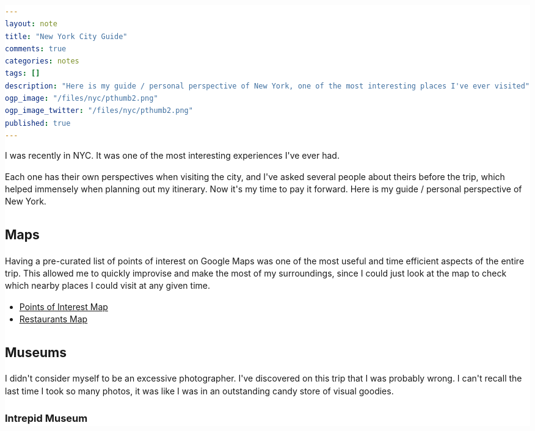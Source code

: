 ```yaml
---
layout: note
title: "New York City Guide"
comments: true
categories: notes
tags: []
description: "Here is my guide / personal perspective of New York, one of the most interesting places I've ever visited"
ogp_image: "/files/nyc/pthumb2.png"
ogp_image_twitter: "/files/nyc/pthumb2.png"
published: true
---
```


<div class="image-mosaic">
  <div
    class="image-mosaic-card image-mosaic-card-tall image-mosaic-card-wide"
    style="background-image: url('{{ root_url }}/files/nyc/pPXL_20231216_194118475_2.jpg')"
  ></div>
</div>

I was recently in NYC. It was one of the most interesting experiences I've ever had.

Each one has their own perspectives when visiting the city, and I've asked several people about theirs before the trip, which helped immensely when planning out my itinerary. Now it's my time to pay it forward. Here is my guide / personal perspective of New York.

## Maps

Having a pre-curated list of points of interest on Google Maps was one of the most useful and time efficient aspects of the entire trip. This allowed me to quickly improvise and make the most of my surroundings, since I could just look at the map to check which nearby places I could visit at any given time.

- [Points of Interest Map](https://maps.app.goo.gl/e6z91pon4Lco8r6F8)
- [Restaurants Map](https://maps.app.goo.gl/swXwxeps7uAJWcno9)

<div class="image-mosaic">
  <div
    class="image-mosaic-card image-mosaic-card-tall"
    style="background-image: url('{{ root_url }}/files/nyc/pmap.png')"
  ></div>
</div>


## Museums

I didn't consider myself to be an excessive photographer. I've discovered on this trip that I was probably wrong. I can't recall the last time I took so many photos, it was like I was in an outstanding candy store of visual goodies.

### Intrepid Museum
